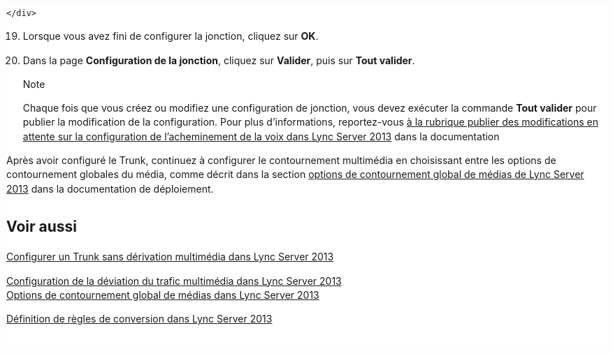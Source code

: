     
    </div>

19. Lorsque vous avez fini de configurer la jonction, cliquez sur **OK**.

20. Dans la page **Configuration de la jonction**, cliquez sur **Valider**, puis sur **Tout valider**.
    
    <div>
    

    > [!NOTE]  
    > Chaque fois que vous créez ou modifiez une configuration de jonction, vous devez exécuter la commande <STRONG>Tout valider</STRONG> pour publier la modification de la configuration. Pour plus d’informations, reportez-vous <A href="lync-server-2013-publish-pending-changes-to-the-voice-routing-configuration.md">à la rubrique publier des modifications en attente sur la configuration de l’acheminement de la voix dans Lync Server 2013</A> dans la documentation

    
    </div>

Après avoir configuré le Trunk, continuez à configurer le contournement multimédia en choisissant entre les options de contournement globales du média, comme décrit dans la section [options de contournement global de médias de Lync Server 2013](lync-server-2013-global-media-bypass-options.md) dans la documentation de déploiement.

</div>

<div>

## <a name="see-also"></a>Voir aussi


[Configurer un Trunk sans dérivation multimédia dans Lync Server 2013](lync-server-2013-configure-a-trunk-without-media-bypass.md)  


[Configuration de la déviation du trafic multimédia dans Lync Server 2013](lync-server-2013-configure-media-bypass.md)  
[Options de contournement global de médias dans Lync Server 2013](lync-server-2013-global-media-bypass-options.md)  


[Définition de règles de conversion dans Lync Server 2013](lync-server-2013-defining-translation-rules.md)  
  

</div>

</div>

<span> </span>

</div>

</div>

</div>

